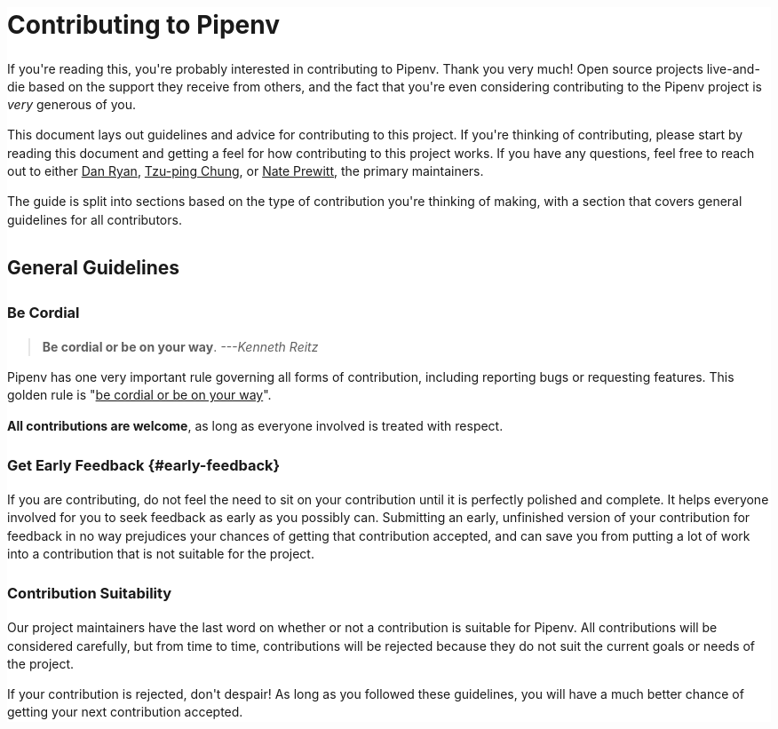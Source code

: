 Contributing to Pipenv
======================

If you\'re reading this, you\'re probably interested in contributing to
Pipenv. Thank you very much! Open source projects live-and-die based on
the support they receive from others, and the fact that you\'re even
considering contributing to the Pipenv project is *very* generous of
you.

This document lays out guidelines and advice for contributing to this
project. If you\'re thinking of contributing, please start by reading
this document and getting a feel for how contributing to this project
works. If you have any questions, feel free to reach out to either [Dan
Ryan](https://github.com/techalchemy), [Tzu-ping
Chung](https://github.com/uranusjr), or [Nate
Prewitt](https://github.com/nateprewitt), the primary maintainers.

The guide is split into sections based on the type of contribution
you\'re thinking of making, with a section that covers general
guidelines for all contributors.

General Guidelines
------------------

### Be Cordial

> **Be cordial or be on your way**. *---Kenneth Reitz*

Pipenv has one very important rule governing all forms of contribution,
including reporting bugs or requesting features. This golden rule is
\"[be cordial or be on your
way](https://kennethreitz.org/essays/2013/01/27/be-cordial-or-be-on-your-way)\".

**All contributions are welcome**, as long as everyone involved is
treated with respect.

### Get Early Feedback {#early-feedback}

If you are contributing, do not feel the need to sit on your
contribution until it is perfectly polished and complete. It helps
everyone involved for you to seek feedback as early as you possibly can.
Submitting an early, unfinished version of your contribution for
feedback in no way prejudices your chances of getting that contribution
accepted, and can save you from putting a lot of work into a
contribution that is not suitable for the project.

### Contribution Suitability

Our project maintainers have the last word on whether or not a
contribution is suitable for Pipenv. All contributions will be
considered carefully, but from time to time, contributions will be
rejected because they do not suit the current goals or needs of the
project.

If your contribution is rejected, don\'t despair! As long as you
followed these guidelines, you will have a much better chance of getting
your next contribution accepted.
